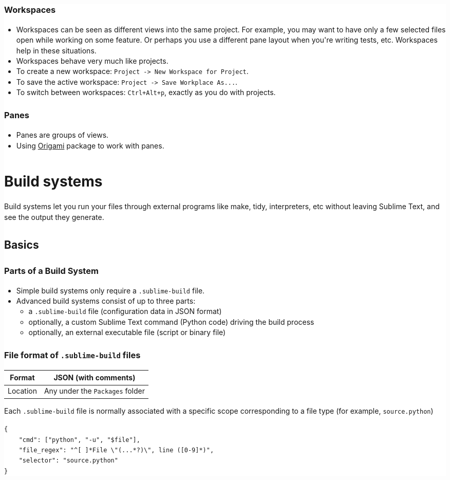 ### Workspaces

- Workspaces can be seen as different views into the same project. For
example, you may want to have only a few selected files open while
working on some feature. Or perhaps you use a different pane layout when
you're writing tests, etc. Workspaces help in these situations.
- Workspaces behave very much like projects.
- To create a new workspace: `Project -> New Workspace for Project`.
- To save the active workspace: `Project -> Save Workplace As...`.
- To switch between workspaces: `Ctrl+Alt+p`, exactly as you do with
projects.

### Panes

- Panes are groups of views.
- Using [Origami][origami-pkg] package to work with panes.

# Build systems

Build systems let you run your files through external programs like
make, tidy, interpreters, etc without leaving Sublime Text, and see the
output they generate.

## Basics

### Parts of a Build System

- Simple build systems only require a `.sublime-build` file.
- Advanced build systems consist of up to three parts:
    + a `.sublime-build` file (configuration data in JSON format)
    + optionally, a custom Sublime Text command (Python code) driving
    the build process
    + optionally, an external executable file (script or binary file)

### File format of `.sublime-build` files

| Format   | JSON (with comments)            |
| -        | -                               |
| Location | Any under the `Packages` folder |

Each `.sublime-build` file is normally associated with a specific scope
corresponding to a file type (for example, `source.python`)

```
{
    "cmd": ["python", "-u", "$file"],
    "file_regex": "^[ ]*File \"(...*?)\", line ([0-9]*)",
    "selector": "source.python"
}
```


[1]: http://www.sublimetext.com/ "Homepage"
[2]: http://www.sublimetext.com/docs/3/ "Docs official"
[3]: http://docs.sublimetext.info/en/latest/intro.html "Docs unofficial"
[4]: https://courses.tutsplus.com/courses/perfect-workflow-in-sublime-text-2 "TutsPlus videos"
[boost-regex-doc]: http://www.boost.org/doc/libs/1_44_0/libs/regex/doc/html/boost_regex/syntax/perl_syntax.html "Boost library documentation for regular expression"
[boost-format-strings-doc]: http://www.boost.org/doc/libs/1_44_0/libs/regex/doc/html/boost_regex/format/perl_format.html "Boost library documentation for format strings"
[origami-pkg]: https://github.com/SublimeText/Origami "Sublime Text Origami"
[markdown-build-command]: https://github.com/revolunet/sublimetext-markdown-preview/blob/master/MarkdownPreview.py#L1259 "Implementation of markdown_build target"
[golang-sublime-build]: https://github.com/golang/sublime-build "Golang Sublime Build system"
[sublime-packages-source]: https://github.com/sublimehq/Packages "Sublime Text Packages Source Code"
[pandoc-table]: http://pandoc.org/MANUAL.html#tables